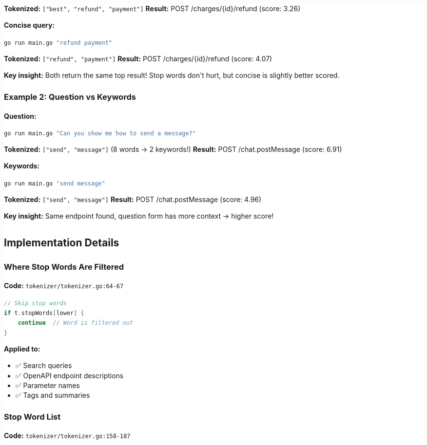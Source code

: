 **Tokenized:** `["best", "refund", "payment"]`
**Result:** POST /charges/{id}/refund (score: 3.26)

**Concise query:**
```bash
go run main.go "refund payment"
```

**Tokenized:** `["refund", "payment"]`
**Result:** POST /charges/{id}/refund (score: 4.07)

**Key insight:** Both return the same top result! Stop words don't hurt, but concise is slightly better scored.

### Example 2: Question vs Keywords

**Question:**
```bash
go run main.go "Can you show me how to send a message?"
```

**Tokenized:** `["send", "message"]` (8 words → 2 keywords!)
**Result:** POST /chat.postMessage (score: 6.91)

**Keywords:**
```bash
go run main.go "send message"
```

**Tokenized:** `["send", "message"]`
**Result:** POST /chat.postMessage (score: 4.96)

**Key insight:** Same endpoint found, question form has more context → higher score!

## Implementation Details

### Where Stop Words Are Filtered

**Code:** `tokenizer/tokenizer.go:64-67`

```go
// Skip stop words
if t.stopWords[lower] {
    continue  // Word is filtered out
}
```

**Applied to:**
- ✅ Search queries
- ✅ OpenAPI endpoint descriptions
- ✅ Parameter names
- ✅ Tags and summaries

### Stop Word List

**Code:** `tokenizer/tokenizer.go:158-187`
